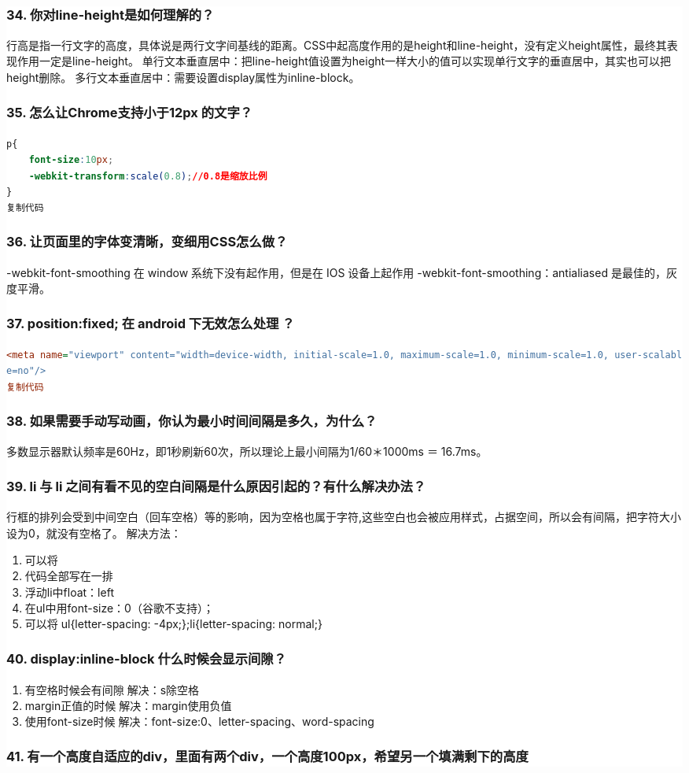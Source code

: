 ### 34. 你对line-height是如何理解的？

行高是指一行文字的高度，具体说是两行文字间基线的距离。CSS中起高度作用的是height和line-height，没有定义height属性，最终其表现作用一定是line-height。
 单行文本垂直居中：把line-height值设置为height一样大小的值可以实现单行文字的垂直居中，其实也可以把height删除。
 多行文本垂直居中：需要设置display属性为inline-block。

### 35. 怎么让Chrome支持小于12px 的文字？

```css
p{
    font-size:10px;
    -webkit-transform:scale(0.8);//0.8是缩放比例
} 
复制代码
```

### 36. 让页面里的字体变清晰，变细用CSS怎么做？

-webkit-font-smoothing 在 window 系统下没有起作用，但是在 IOS 设备上起作用 -webkit-font-smoothing：antialiased 是最佳的，灰度平滑。

### 37. position:fixed; 在 android 下无效怎么处理 ？

```ini
<meta name="viewport" content="width=device-width, initial-scale=1.0, maximum-scale=1.0, minimum-scale=1.0, user-scalable=no"/>
复制代码
```

### 38. 如果需要手动写动画，你认为最小时间间隔是多久，为什么？

多数显示器默认频率是60Hz，即1秒刷新60次，所以理论上最小间隔为1/60＊1000ms ＝ 16.7ms。



### 39. li 与 li 之间有看不见的空白间隔是什么原因引起的？有什么解决办法？

行框的排列会受到中间空白（回车空格）等的影响，因为空格也属于字符,这些空白也会被应用样式，占据空间，所以会有间隔，把字符大小设为0，就没有空格了。
 解决方法：

1. 可以将
2. 代码全部写在一排
3. 浮动li中float：left
4. 在ul中用font-size：0（谷歌不支持）；
5. 可以将 ul{letter-spacing: -4px;};li{letter-spacing: normal;}

### 40. display:inline-block 什么时候会显示间隙？

1. 有空格时候会有间隙 解决：s除空格
2. margin正值的时候 解决：margin使用负值
3. 使用font-size时候 解决：font-size:0、letter-spacing、word-spacing

### 41. 有一个高度自适应的div，里面有两个div，一个高度100px，希望另一个填满剩下的高度
